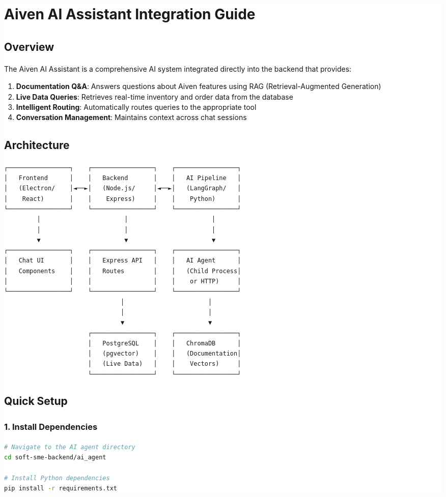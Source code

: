 # Aiven AI Assistant Integration Guide

## Overview

The Aiven AI Assistant is a comprehensive AI system integrated directly into the backend that provides:

1. **Documentation Q&A**: Answers questions about Aiven features using RAG (Retrieval-Augmented Generation)
2. **Live Data Queries**: Retrieves real-time inventory and order data from the database
3. **Intelligent Routing**: Automatically routes queries to the appropriate tool
4. **Conversation Management**: Maintains context across chat sessions

## Architecture

```
┌─────────────────┐    ┌─────────────────┐    ┌─────────────────┐
│   Frontend      │    │   Backend       │    │   AI Pipeline   │
│   (Electron/    │◄──►│   (Node.js/     │◄──►│   (LangGraph/   │
│    React)       │    │    Express)     │    │    Python)      │
└─────────────────┘    └─────────────────┘    └─────────────────┘
         │                       │                       │
         │                       │                       │
         ▼                       ▼                       ▼
┌─────────────────┐    ┌─────────────────┐    ┌─────────────────┐
│   Chat UI       │    │   Express API   │    │   AI Agent      │
│   Components    │    │   Routes        │    │   (Child Process│
│                 │    │                 │    │    or HTTP)     │
└─────────────────┘    └─────────────────┘    └─────────────────┘
                                │                       │
                                │                       │
                                ▼                       ▼
                       ┌─────────────────┐    ┌─────────────────┐
                       │   PostgreSQL    │    │   ChromaDB      │
                       │   (pgvector)    │    │   (Documentation│
                       │   (Live Data)   │    │    Vectors)     │
                       └─────────────────┘    └─────────────────┘
```

## Quick Setup

### 1. Install Dependencies

```bash
# Navigate to the AI agent directory
cd soft-sme-backend/ai_agent

# Install Python dependencies
pip install -r requirements.txt
```
